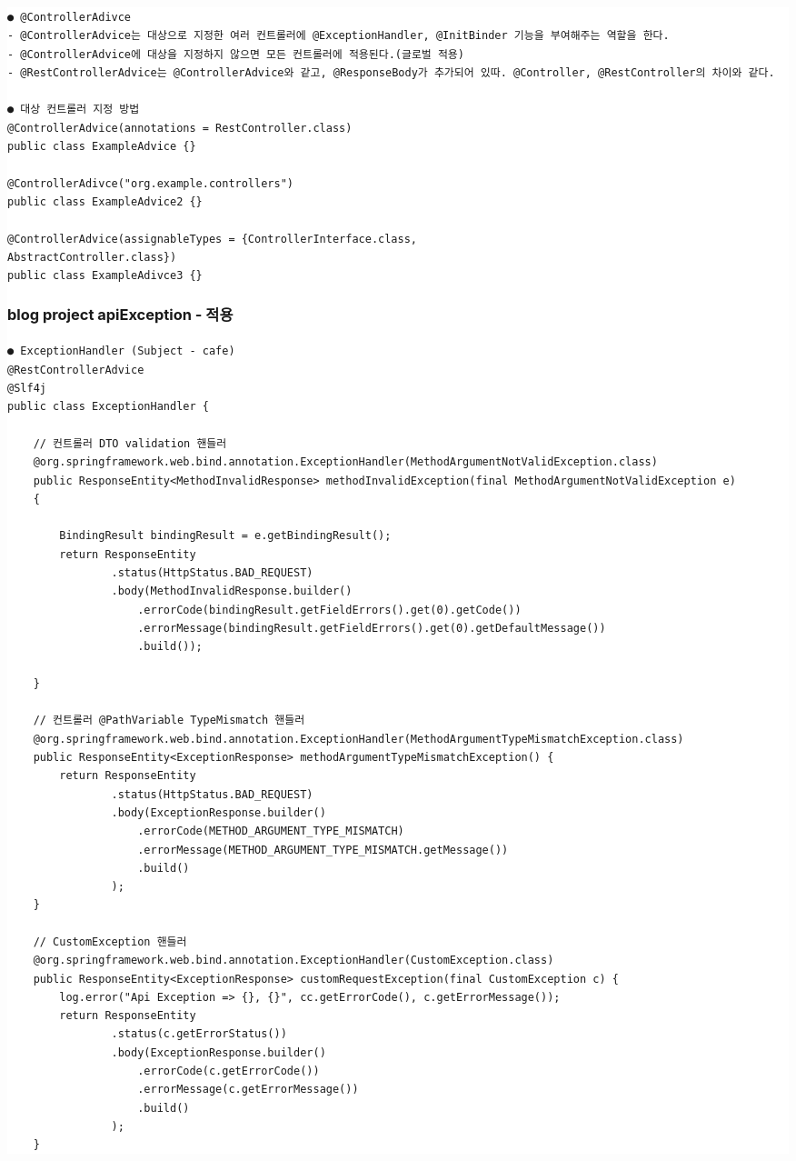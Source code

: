     ● @ControllerAdivce
    - @ControllerAdvice는 대상으로 지정한 여러 컨트롤러에 @ExceptionHandler, @InitBinder 기능을 부여해주는 역할을 한다.
    - @ControllerAdvice에 대상을 지정하지 않으면 모든 컨트롤러에 적용된다.(글로벌 적용)
    - @RestControllerAdvice는 @ControllerAdvice와 같고, @ResponseBody가 추가되어 있따. @Controller, @RestController의 차이와 같다.

    ● 대상 컨트롤러 지정 방법
    @ControllerAdvice(annotations = RestController.class)
    public class ExampleAdvice {}

    @ControllerAdivce("org.example.controllers")
    public class ExampleAdvice2 {}

    @ControllerAdvice(assignableTypes = {ControllerInterface.class,
    AbstractController.class})
    public class ExampleAdivce3 {}

### blog project apiException - 적용
    ● ExceptionHandler (Subject - cafe)
    @RestControllerAdvice
    @Slf4j
    public class ExceptionHandler {

        // 컨트롤러 DTO validation 핸들러 
        @org.springframework.web.bind.annotation.ExceptionHandler(MethodArgumentNotValidException.class)
        public ResponseEntity<MethodInvalidResponse> methodInvalidException(final MethodArgumentNotValidException e) 
        {

            BindingResult bindingResult = e.getBindingResult();
            return ResponseEntity
                    .status(HttpStatus.BAD_REQUEST)
                    .body(MethodInvalidResponse.builder()
                        .errorCode(bindingResult.getFieldErrors().get(0).getCode())
                        .errorMessage(bindingResult.getFieldErrors().get(0).getDefaultMessage())
                        .build());

        }

        // 컨트롤러 @PathVariable TypeMismatch 핸들러 
        @org.springframework.web.bind.annotation.ExceptionHandler(MethodArgumentTypeMismatchException.class)
        public ResponseEntity<ExceptionResponse> methodArgumentTypeMismatchException() {
            return ResponseEntity
                    .status(HttpStatus.BAD_REQUEST)
                    .body(ExceptionResponse.builder()
                        .errorCode(METHOD_ARGUMENT_TYPE_MISMATCH)
                        .errorMessage(METHOD_ARGUMENT_TYPE_MISMATCH.getMessage())
                        .build()
                    );
        }

        // CustomException 핸들러
        @org.springframework.web.bind.annotation.ExceptionHandler(CustomException.class)
        public ResponseEntity<ExceptionResponse> customRequestException(final CustomException c) {
            log.error("Api Exception => {}, {}", cc.getErrorCode(), c.getErrorMessage());
            return ResponseEntity
                    .status(c.getErrorStatus())
                    .body(ExceptionResponse.builder()
                        .errorCode(c.getErrorCode())
                        .errorMessage(c.getErrorMessage())
                        .build()
                    );
        }
